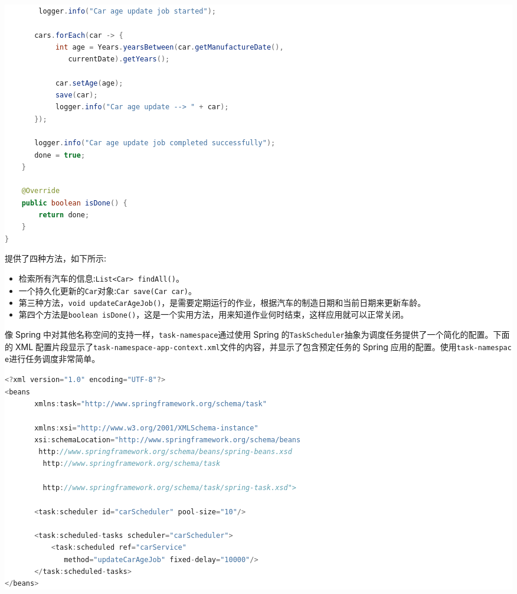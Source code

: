 ```java
        logger.info("Car age update job started");

       cars.forEach(car -> {
            int age = Years.yearsBetween(car.getManufactureDate(),
               currentDate).getYears();

            car.setAge(age);
            save(car);
            logger.info("Car age update --> " + car);
       });

       logger.info("Car age update job completed successfully");
       done = true;
    }

    @Override
    public boolean isDone() {
        return done;
    }
}

```

提供了四种方法，如下所示:

*   检索所有汽车的信息:`List<Car> findAll()`。
*   一个持久化更新的`Car`对象:`Car save(Car car)`。
*   第三种方法，`void updateCarAgeJob()`，是需要定期运行的作业，根据汽车的制造日期和当前日期来更新车龄。
*   第四个方法是`boolean isDone()`，这是一个实用方法，用来知道作业何时结束，这样应用就可以正常关闭。

像 Spring 中对其他名称空间的支持一样，`task-namespace`通过使用 Spring 的`TaskScheduler`抽象为调度任务提供了一个简化的配置。下面的 XML 配置片段显示了`task-namespace-app-context.xml`文件的内容，并显示了包含预定任务的 Spring 应用的配置。使用`task-namespace`进行任务调度非常简单。

```java
<?xml version="1.0" encoding="UTF-8"?>
<beans 
       xmlns:task="http://www.springframework.org/schema/task"

       xmlns:xsi="http://www.w3.org/2001/XMLSchema-instance"
       xsi:schemaLocation="http://www.springframework.org/schema/beans
        http://www.springframework.org/schema/beans/spring-beans.xsd
         http://www.springframework.org/schema/task

         http://www.springframework.org/schema/task/spring-task.xsd">

       <task:scheduler id="carScheduler" pool-size="10"/>

       <task:scheduled-tasks scheduler="carScheduler">
           <task:scheduled ref="carService"
              method="updateCarAgeJob" fixed-delay="10000"/>
       </task:scheduled-tasks>
</beans>

```
